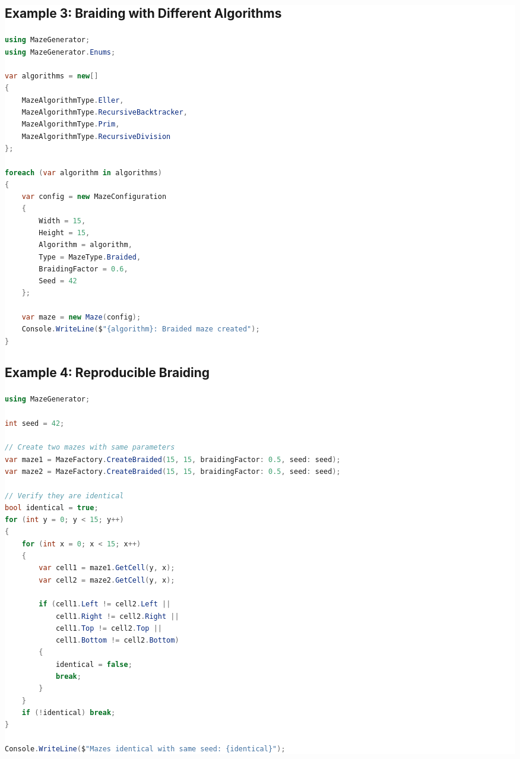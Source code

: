 ## Example 3: Braiding with Different Algorithms
```csharp
using MazeGenerator;
using MazeGenerator.Enums;

var algorithms = new[]
{
    MazeAlgorithmType.Eller,
    MazeAlgorithmType.RecursiveBacktracker,
    MazeAlgorithmType.Prim,
    MazeAlgorithmType.RecursiveDivision
};

foreach (var algorithm in algorithms)
{
    var config = new MazeConfiguration
    {
        Width = 15,
        Height = 15,
        Algorithm = algorithm,
        Type = MazeType.Braided,
        BraidingFactor = 0.6,
        Seed = 42
    };
    
    var maze = new Maze(config);
    Console.WriteLine($"{algorithm}: Braided maze created");
}
```

## Example 4: Reproducible Braiding
```csharp
using MazeGenerator;

int seed = 42;

// Create two mazes with same parameters
var maze1 = MazeFactory.CreateBraided(15, 15, braidingFactor: 0.5, seed: seed);
var maze2 = MazeFactory.CreateBraided(15, 15, braidingFactor: 0.5, seed: seed);

// Verify they are identical
bool identical = true;
for (int y = 0; y < 15; y++)
{
    for (int x = 0; x < 15; x++)
    {
        var cell1 = maze1.GetCell(y, x);
        var cell2 = maze2.GetCell(y, x);
        
        if (cell1.Left != cell2.Left || 
            cell1.Right != cell2.Right ||
            cell1.Top != cell2.Top || 
            cell1.Bottom != cell2.Bottom)
        {
            identical = false;
            break;
        }
    }
    if (!identical) break;
}

Console.WriteLine($"Mazes identical with same seed: {identical}");
```
